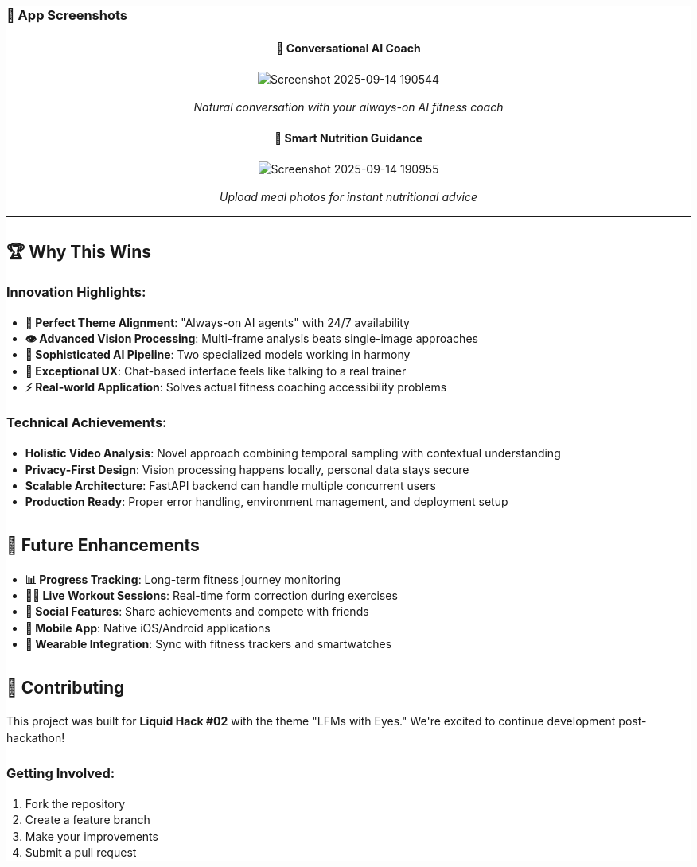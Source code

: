 
### **📸 App Screenshots**

<div align="center">

#### **💬 Conversational AI Coach**
<img width="1123" height="859" alt="Screenshot 2025-09-14 190544" src="https://github.com/user-attachments/assets/7b6080a8-3add-49a9-96dc-b751e7c0e2c6" />

*Natural conversation with your always-on AI fitness coach*

#### **🍎 Smart Nutrition Guidance**
<img width="1000" height="667" alt="Screenshot 2025-09-14 190955" src="https://github.com/user-attachments/assets/f509aded-6698-49d2-b4ff-a365c2a3ec37" />

*Upload meal photos for instant nutritional advice*

</div>

---

## 🏆 Why This Wins

### **Innovation Highlights:**
- **🎯 Perfect Theme Alignment**: "Always-on AI agents" with 24/7 availability
- **👁️ Advanced Vision Processing**: Multi-frame analysis beats single-image approaches  
- **🧠 Sophisticated AI Pipeline**: Two specialized models working in harmony
- **🎨 Exceptional UX**: Chat-based interface feels like talking to a real trainer
- **⚡ Real-world Application**: Solves actual fitness coaching accessibility problems

### **Technical Achievements:**
- **Holistic Video Analysis**: Novel approach combining temporal sampling with contextual understanding
- **Privacy-First Design**: Vision processing happens locally, personal data stays secure
- **Scalable Architecture**: FastAPI backend can handle multiple concurrent users
- **Production Ready**: Proper error handling, environment management, and deployment setup

## 🔮 Future Enhancements

- **📊 Progress Tracking**: Long-term fitness journey monitoring
- **🏃‍♀️ Live Workout Sessions**: Real-time form correction during exercises  
- **👥 Social Features**: Share achievements and compete with friends
- **📱 Mobile App**: Native iOS/Android applications
- **🔗 Wearable Integration**: Sync with fitness trackers and smartwatches

## 🤝 Contributing

This project was built for **Liquid Hack #02** with the theme "LFMs with Eyes." We're excited to continue development post-hackathon!

### **Getting Involved:**
1. Fork the repository
2. Create a feature branch
3. Make your improvements  
4. Submit a pull request
